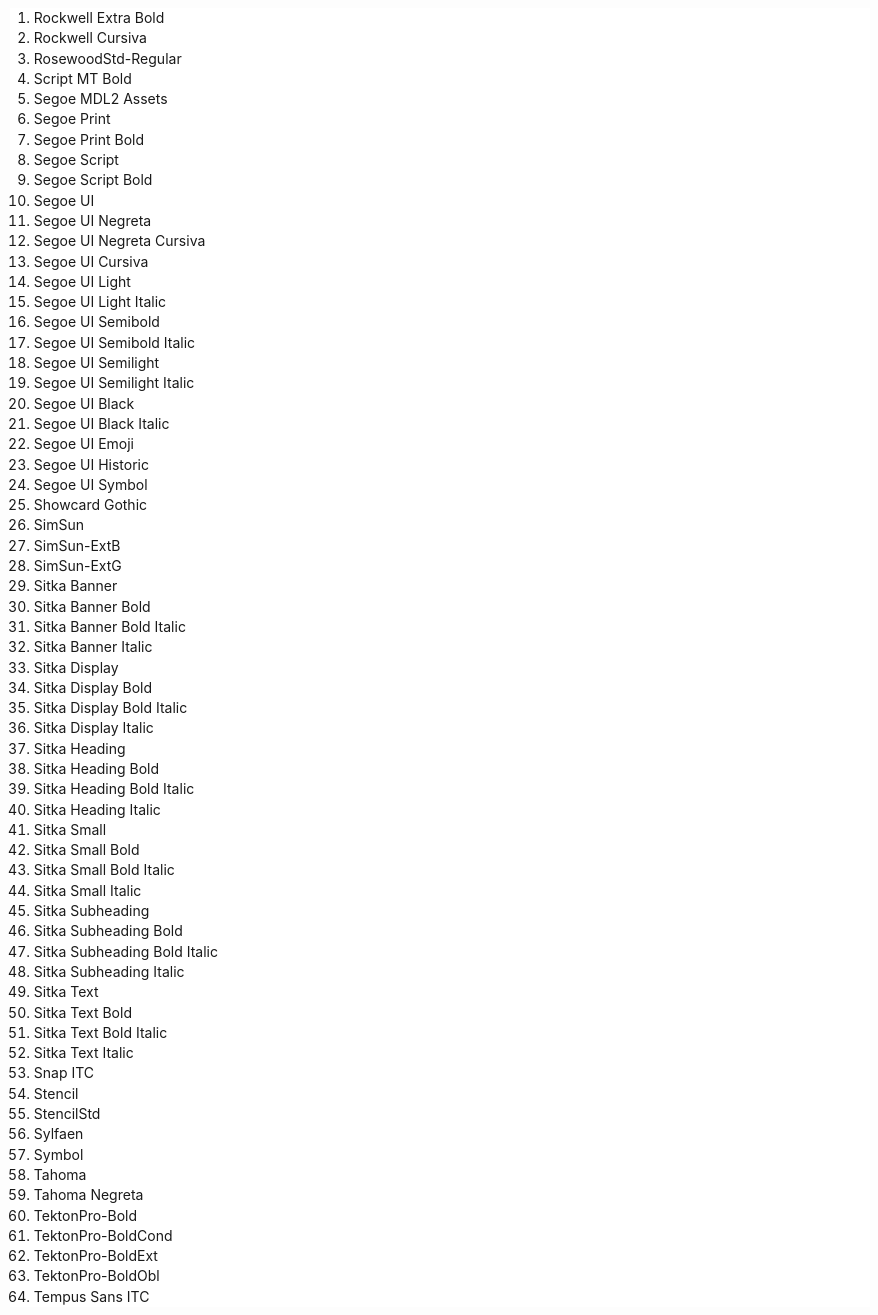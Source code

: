  1. Rockwell Extra Bold
 1. Rockwell Cursiva
 1. RosewoodStd-Regular
 1. Script MT Bold
 1. Segoe MDL2 Assets
 1. Segoe Print
 1. Segoe Print Bold
 1. Segoe Script
 1. Segoe Script Bold
 1. Segoe UI
 1. Segoe UI Negreta
 1. Segoe UI Negreta Cursiva
 1. Segoe UI Cursiva
 1. Segoe UI Light
 1. Segoe UI Light Italic
 1. Segoe UI Semibold
 1. Segoe UI Semibold Italic
 1. Segoe UI Semilight
 1. Segoe UI Semilight Italic
 1. Segoe UI Black
 1. Segoe UI Black Italic
 1. Segoe UI Emoji
 1. Segoe UI Historic
 1. Segoe UI Symbol
 1. Showcard Gothic
 1. SimSun
 1. SimSun-ExtB
 1. SimSun-ExtG
 1. Sitka Banner
 1. Sitka Banner Bold
 1. Sitka Banner Bold Italic
 1. Sitka Banner Italic
 1. Sitka Display
 1. Sitka Display Bold
 1. Sitka Display Bold Italic
 1. Sitka Display Italic
 1. Sitka Heading
 1. Sitka Heading Bold
 1. Sitka Heading Bold Italic
 1. Sitka Heading Italic
 1. Sitka Small
 1. Sitka Small Bold
 1. Sitka Small Bold Italic
 1. Sitka Small Italic
 1. Sitka Subheading
 1. Sitka Subheading Bold
 1. Sitka Subheading Bold Italic
 1. Sitka Subheading Italic
 1. Sitka Text
 1. Sitka Text Bold
 1. Sitka Text Bold Italic
 1. Sitka Text Italic
 1. Snap ITC
 1. Stencil
 1. StencilStd
 1. Sylfaen
 1. Symbol
 1. Tahoma
 1. Tahoma Negreta
 1. TektonPro-Bold
 1. TektonPro-BoldCond
 1. TektonPro-BoldExt
 1. TektonPro-BoldObl
 1. Tempus Sans ITC